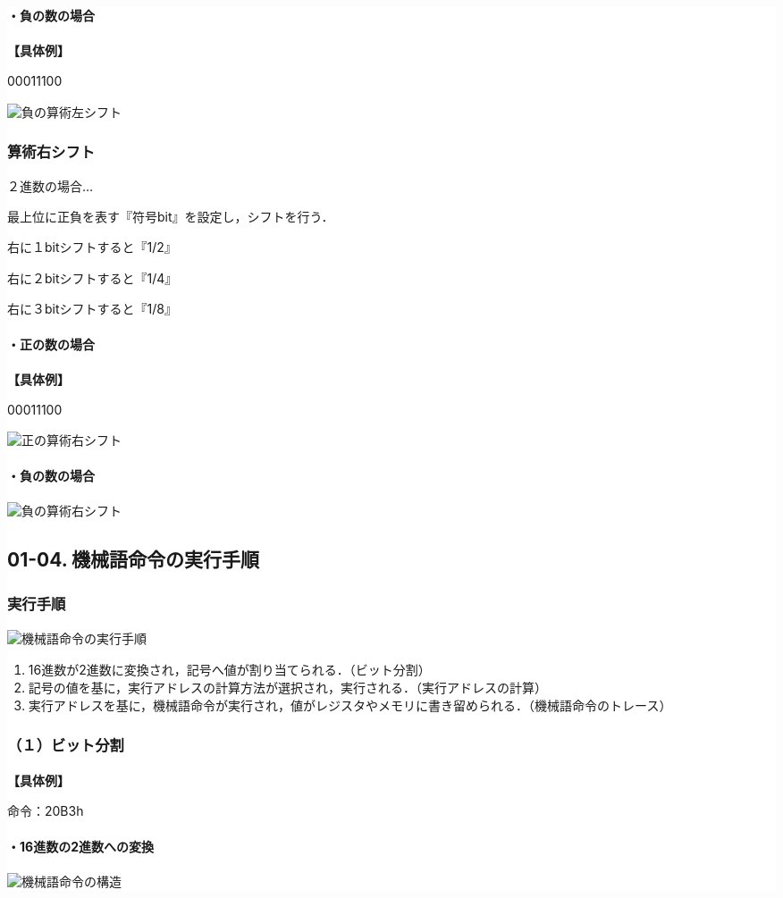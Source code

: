#### ・負の数の場合

  **【具体例】**

  00011100


![負の算術左シフト](https://raw.githubusercontent.com/Hiroki-IT/tech-notebook/master/source/images/負の算術左シフト.png)



### 算術右シフト

２進数の場合…

最上位に正負を表す『符号bit』を設定し，シフトを行う．

右に１bitシフトすると『1/2』

右に２bitシフトすると『1/4』

右に３bitシフトすると『1/8』

#### ・正の数の場合

**【具体例】**

00011100

![正の算術右シフト](https://raw.githubusercontent.com/Hiroki-IT/tech-notebook/master/source/images/正の算術右シフト.png)

#### ・負の数の場合

![負の算術右シフト](https://raw.githubusercontent.com/Hiroki-IT/tech-notebook/master/source/images/負の算術右シフト.png)



## 01-04. 機械語命令の実行手順

### 実行手順

![機械語命令の実行手順](https://raw.githubusercontent.com/Hiroki-IT/tech-notebook/master/source/images/機械語命令の実行手順.JPG)

1. 16進数が2進数に変換され，記号へ値が割り当てられる．（ビット分割）
2. 記号の値を基に，実行アドレスの計算方法が選択され，実行される．（実行アドレスの計算）
3. 実行アドレスを基に，機械語命令が実行され，値がレジスタやメモリに書き留められる．（機械語命令のトレース）



### （１）ビット分割

**【具体例】**

命令：20B3h

#### ・16進数の2進数への変換

![機械語命令の構造](https://raw.githubusercontent.com/Hiroki-IT/tech-notebook/master/source/images/機械語命令の構造.gif)
